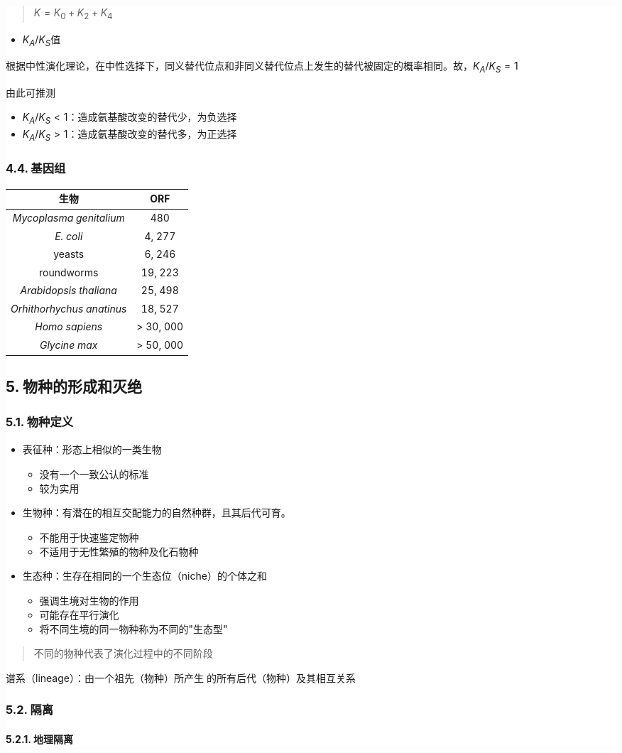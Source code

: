 > $K = K_0 + K_2 + K_4$

- $K_A/K_S$值

根据中性演化理论，在中性选择下，同义替代位点和非同义替代位点上发生的替代被固定的概率相同。故，$K_A/K_S = 1$

由此可推测

- $K_A/K_S < 1$：造成氨基酸改变的替代少，为负选择
- $K_A/K_S > 1$：造成氨基酸改变的替代多，为正选择

### 4.4. 基因组

|           生物            |    ORF    |
| :-----------------------: | :-------: |
|  _Mycoplasma genitalium_  |    480    |
|         _E. coli_         |  4, 277   |
|          yeasts           |  6, 246   |
|        roundworms         |  19, 223  |
|  _Arabidopsis thaliana_   |  25, 498  |
| _Orhithorhychus anatinus_ |  18, 527  |
|      _Homo sapiens_       | > 30, 000 |
|       _Glycine max_       | > 50, 000 |

## 5. 物种的形成和灭绝

### 5.1. 物种定义

- 表征种：形态上相似的一类生物

  - 没有一个一致公认的标准
  - 较为实用

- 生物种：有潜在的相互交配能力的自然种群，且其后代可育。

  - 不能用于快速鉴定物种
  - 不适用于无性繁殖的物种及化石物种

- 生态种：生存在相同的一个生态位（niche）的个体之和
  - 强调生境对生物的作用
  - 可能存在平行演化
  - 将不同生境的同一物种称为不同的"生态型"

> 不同的物种代表了演化过程中的不同阶段

谱系（lineage）：由一个祖先（物种）所产生 的所有后代（物种）及其相互关系

### 5.2. 隔离

#### 5.2.1. 地理隔离
